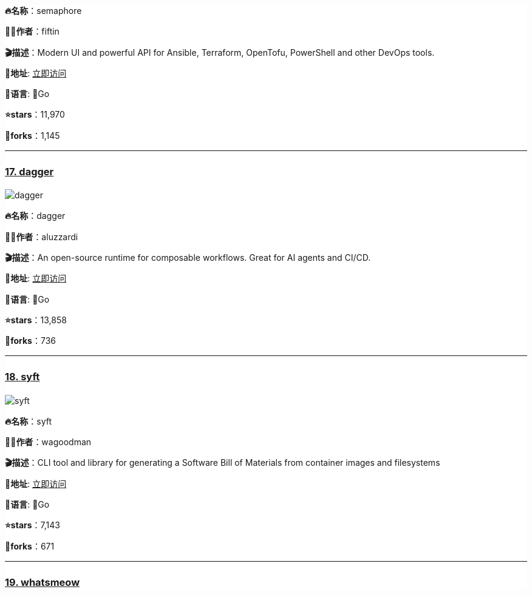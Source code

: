 **🔥名称**：semaphore 

**🧑‍💻作者**：fiftin 

**🎬描述**：Modern UI and powerful API for Ansible, Terraform, OpenTofu, PowerShell and other DevOps tools. 

**🔗地址**: [立即访问](https://github.com//semaphoreui/semaphore) 

**👀语言**: 🔺Go 

**⭐stars**：11,970 

**📍forks**：1,145 

--- 

### [17. dagger](https://github.com//dagger/dagger) 

![dagger](https://s0.wp.com/mshots/v1/https://github.com//dagger/dagger?w=600&h=450) 

**🔥名称**：dagger 

**🧑‍💻作者**：aluzzardi 

**🎬描述**：An open-source runtime for composable workflows. Great for AI agents and CI/CD. 

**🔗地址**: [立即访问](https://github.com//dagger/dagger) 

**👀语言**: 🔺Go 

**⭐stars**：13,858 

**📍forks**：736 

--- 

### [18. syft](https://github.com//anchore/syft) 

![syft](https://s0.wp.com/mshots/v1/https://github.com//anchore/syft?w=600&h=450) 

**🔥名称**：syft 

**🧑‍💻作者**：wagoodman 

**🎬描述**：CLI tool and library for generating a Software Bill of Materials from container images and filesystems 

**🔗地址**: [立即访问](https://github.com//anchore/syft) 

**👀语言**: 🔺Go 

**⭐stars**：7,143 

**📍forks**：671 

--- 

### [19. whatsmeow](https://github.com//tulir/whatsmeow) 
